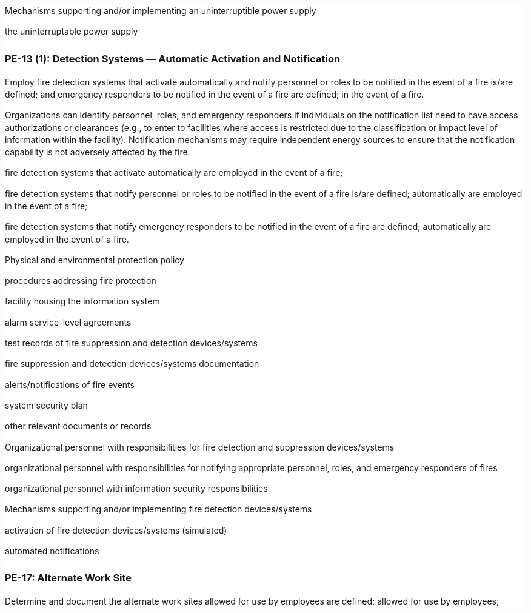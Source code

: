 Mechanisms supporting and/or implementing an uninterruptible power supply

the uninterruptable power supply

### PE-13 (1): Detection Systems — Automatic Activation and Notification

Employ fire detection systems that activate automatically and notify personnel or roles to be notified in the event of a fire is/are defined; and emergency responders to be notified in the event of a fire are defined; in the event of a fire.

Organizations can identify personnel, roles, and emergency responders if individuals on the notification list need to have access authorizations or clearances (e.g., to enter to facilities where access is restricted due to the classification or impact level of information within the facility). Notification mechanisms may require independent energy sources to ensure that the notification capability is not adversely affected by the fire.

fire detection systems that activate automatically are employed in the event of a fire;

fire detection systems that notify personnel or roles to be notified in the event of a fire is/are defined; automatically are employed in the event of a fire;

fire detection systems that notify emergency responders to be notified in the event of a fire are defined; automatically are employed in the event of a fire.

Physical and environmental protection policy

procedures addressing fire protection

facility housing the information system

alarm service-level agreements

test records of fire suppression and detection devices/systems

fire suppression and detection devices/systems documentation

alerts/notifications of fire events

system security plan

other relevant documents or records

Organizational personnel with responsibilities for fire detection and suppression devices/systems

organizational personnel with responsibilities for notifying appropriate personnel, roles, and emergency responders of fires

organizational personnel with information security responsibilities

Mechanisms supporting and/or implementing fire detection devices/systems

activation of fire detection devices/systems (simulated)

automated notifications

### PE-17: Alternate Work Site

Determine and document the alternate work sites allowed for use by employees are defined; allowed for use by employees;
